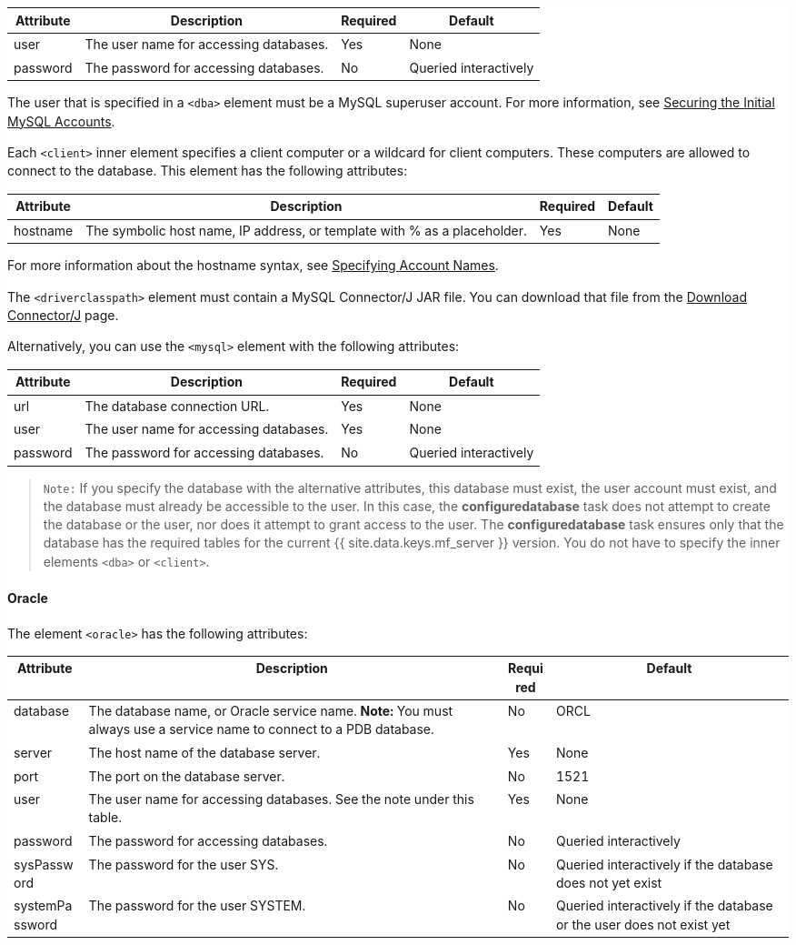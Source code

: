 | Attribute | Description                            | Required | Default | 
|-----------|----------------------------------------|----------|---------|
| user	    | The user name for accessing databases. | Yes	    | None |
| password	| The password for accessing databases.	 | No	    | Queried interactively |

The user that is specified in a `<dba>` element must be a MySQL superuser account. For more information, see [Securing the Initial MySQL Accounts](http://dev.mysql.com/doc/refman/5.5/en/default-privileges.html).

Each `<client>` inner element specifies a client computer or a wildcard for client computers. These computers are allowed to connect to the database. This element has the following attributes:

| Attribute | Description                                                              | Required | Default | 
|-----------|--------------------------------------------------------------------------|----------|---------|
| hostname	| The symbolic host name, IP address, or template with % as a placeholder. | Yes	  | None    |

For more information about the hostname syntax, see [Specifying Account Names](http://dev.mysql.com/doc/refman/5.5/en/account-names.html).

The `<driverclasspath>` element must contain a MySQL Connector/J JAR file. You can download that file from the [Download Connector/J](http://www.mysql.com/downloads/connector/j/) page.

Alternatively, you can use the `<mysql>` element with the following attributes:

| Attribute | Description                            | Required | Default               | 
|-----------|----------------------------------------|----------|-----------------------|
| url       | The database connection URL.	         | Yes      | None                  |
| user	    | The user name for accessing databases. | Yes      | None                  |
| password	| The password for accessing databases.	 | No       | Queried interactively |

> `Note:` If you specify the database with the alternative attributes, this database must exist, the user account must exist, and the database must already be accessible to the user. In this case, the **configuredatabase** task does not attempt to create the database or the user, nor does it attempt to grant access to the user. The **configuredatabase** task ensures only that the database has the required tables for the current {{ site.data.keys.mf_server }} version. You do not have to specify the inner elements `<dba>` or `<client>`.

#### Oracle
The element `<oracle>` has the following attributes:

| Attribute      | Description                                                              | Required | Default | 
|----------------|--------------------------------------------------------------------------|----------|---------|
| database       | The database name, or Oracle service name. **Note:** You must always use a service name to connect to a PDB database. | No | ORCL |
| server	     | The host name of the database server.                                    | Yes      | None | 
| port	         | The port on the database server.                                         | No       | 1521 | 
| user	         | The user name for accessing databases. See the note under this table.	| Yes      | None | 
| password	     | The password for accessing databases.                                    | No       | Queried interactively | 
| sysPassword	 | The password for the user SYS.                                           | No       | Queried interactively if the database does not yet exist | 
| systemPassword | The password for the user SYSTEM.                                        | No       | Queried interactively if the database or the user does not exist yet | 
